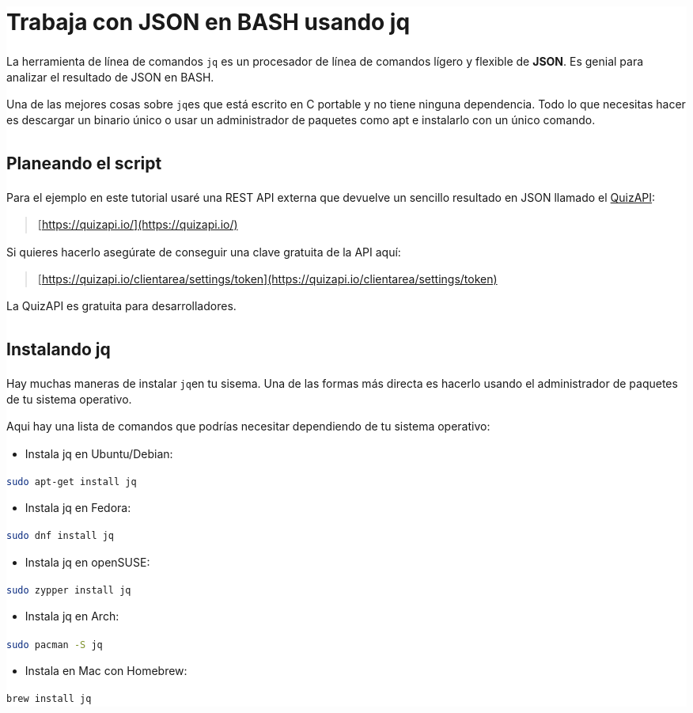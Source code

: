 # Trabaja con JSON en BASH usando jq

La herramienta de línea de comandos `jq` es un procesador de línea de comandos lígero y flexible de **JSON**. Es genial para analizar el resultado de JSON en BASH.

Una de las mejores cosas sobre `jq`es que está escrito en C portable y no tiene ninguna dependencia. Todo lo que necesitas hacer es descargar un binario único o usar un administrador de paquetes como apt e instalarlo con un único comando. 

## Planeando el script

Para el ejemplo en este tutorial usaré una REST API externa que devuelve un sencillo resultado en JSON llamado el [QuizAPI](https://quizapi.io/):

> [https://quizapi.io/](https://quizapi.io/)

Si quieres hacerlo asegúrate de conseguir una clave gratuita de la API aquí:

> [https://quizapi.io/clientarea/settings/token](https://quizapi.io/clientarea/settings/token)

La QuizAPI es gratuita para desarrolladores.

## Instalando jq

Hay muchas maneras de instalar `jq`en tu sisema. Una de las formas más directa es hacerlo usando el administrador de paquetes de tu sistema operativo.

Aqui hay una lista de comandos que podrías necesitar dependiendo de tu sistema operativo:

* Instala jq en Ubuntu/Debian:

```bash
sudo apt-get install jq
```

* Instala jq en Fedora:

```bash
sudo dnf install jq
```

* Instala jq en openSUSE:

```bash
sudo zypper install jq
```

* Instala jq en Arch:

```bash
sudo pacman -S jq
```

* Instala en Mac con Homebrew:

```bash
brew install jq
```
